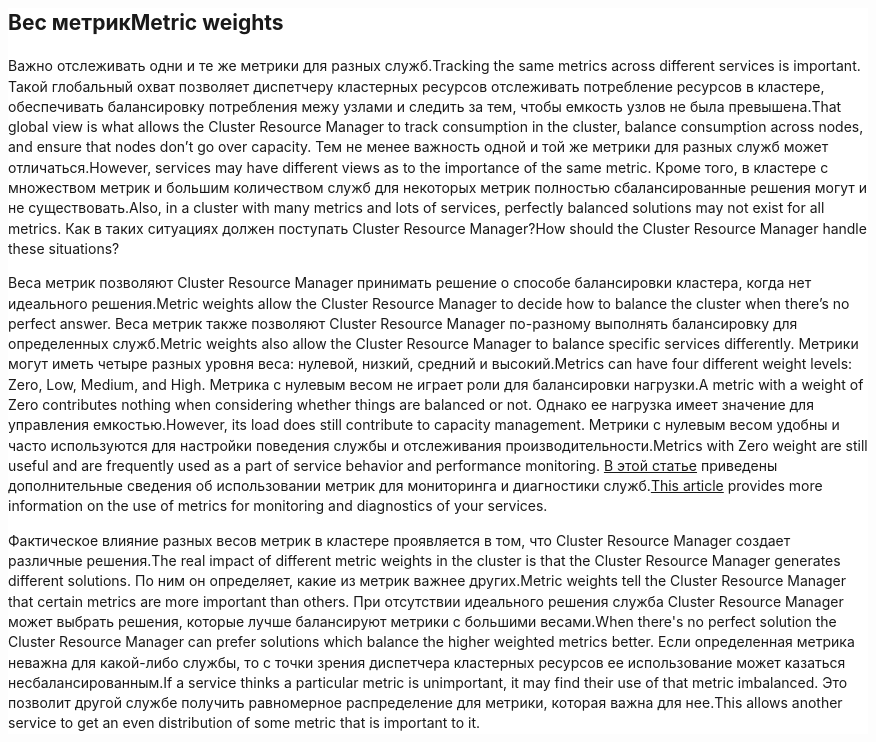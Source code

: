 ## <a name="metric-weights"></a><span data-ttu-id="eccc3-300">Вес метрик</span><span class="sxs-lookup"><span data-stu-id="eccc3-300">Metric weights</span></span>
<span data-ttu-id="eccc3-301">Важно отслеживать одни и те же метрики для разных служб.</span><span class="sxs-lookup"><span data-stu-id="eccc3-301">Tracking the same metrics across different services is important.</span></span> <span data-ttu-id="eccc3-302">Такой глобальный охват позволяет диспетчеру кластерных ресурсов отслеживать потребление ресурсов в кластере, обеспечивать балансировку потребления межу узлами и следить за тем, чтобы емкость узлов не была превышена.</span><span class="sxs-lookup"><span data-stu-id="eccc3-302">That global view is what allows the Cluster Resource Manager to track consumption in the cluster, balance consumption across nodes, and ensure that nodes don’t go over capacity.</span></span> <span data-ttu-id="eccc3-303">Тем не менее важность одной и той же метрики для разных служб может отличаться.</span><span class="sxs-lookup"><span data-stu-id="eccc3-303">However, services may have different views as to the importance of the same metric.</span></span> <span data-ttu-id="eccc3-304">Кроме того, в кластере с множеством метрик и большим количеством служб для некоторых метрик полностью сбалансированные решения могут и не существовать.</span><span class="sxs-lookup"><span data-stu-id="eccc3-304">Also, in a cluster with many metrics and lots of services, perfectly balanced solutions may not exist for all metrics.</span></span> <span data-ttu-id="eccc3-305">Как в таких ситуациях должен поступать Cluster Resource Manager?</span><span class="sxs-lookup"><span data-stu-id="eccc3-305">How should the Cluster Resource Manager handle these situations?</span></span>

<span data-ttu-id="eccc3-306">Веса метрик позволяют Cluster Resource Manager принимать решение о способе балансировки кластера, когда нет идеального решения.</span><span class="sxs-lookup"><span data-stu-id="eccc3-306">Metric weights allow the Cluster Resource Manager to decide how to balance the cluster when there’s no perfect answer.</span></span> <span data-ttu-id="eccc3-307">Веса метрик также позволяют Cluster Resource Manager по-разному выполнять балансировку для определенных служб.</span><span class="sxs-lookup"><span data-stu-id="eccc3-307">Metric weights also allow the Cluster Resource Manager to balance specific services differently.</span></span> <span data-ttu-id="eccc3-308">Метрики могут иметь четыре разных уровня веса: нулевой, низкий, средний и высокий.</span><span class="sxs-lookup"><span data-stu-id="eccc3-308">Metrics can have four different weight levels: Zero, Low, Medium, and High.</span></span> <span data-ttu-id="eccc3-309">Метрика с нулевым весом не играет роли для балансировки нагрузки.</span><span class="sxs-lookup"><span data-stu-id="eccc3-309">A metric with a weight of Zero contributes nothing when considering whether things are balanced or not.</span></span> <span data-ttu-id="eccc3-310">Однако ее нагрузка имеет значение для управления емкостью.</span><span class="sxs-lookup"><span data-stu-id="eccc3-310">However, its load does still contribute to capacity management.</span></span> <span data-ttu-id="eccc3-311">Метрики с нулевым весом удобны и часто используются для настройки поведения службы и отслеживания производительности.</span><span class="sxs-lookup"><span data-stu-id="eccc3-311">Metrics with Zero weight are still useful and are frequently used as a part of service behavior and performance monitoring.</span></span> <span data-ttu-id="eccc3-312">[В этой статье](service-fabric-diagnostics-event-generation-infra.md) приведены дополнительные сведения об использовании метрик для мониторинга и диагностики служб.</span><span class="sxs-lookup"><span data-stu-id="eccc3-312">[This article](service-fabric-diagnostics-event-generation-infra.md) provides more information on the use of metrics for monitoring and diagnostics of your services.</span></span> 

<span data-ttu-id="eccc3-313">Фактическое влияние разных весов метрик в кластере проявляется в том, что Cluster Resource Manager создает различные решения.</span><span class="sxs-lookup"><span data-stu-id="eccc3-313">The real impact of different metric weights in the cluster is that the Cluster Resource Manager generates different solutions.</span></span> <span data-ttu-id="eccc3-314">По ним он определяет, какие из метрик важнее других.</span><span class="sxs-lookup"><span data-stu-id="eccc3-314">Metric weights tell the Cluster Resource Manager that certain metrics are more important than others.</span></span> <span data-ttu-id="eccc3-315">При отсутствии идеального решения служба Cluster Resource Manager может выбрать решения, которые лучше балансируют метрики с большими весами.</span><span class="sxs-lookup"><span data-stu-id="eccc3-315">When there's no perfect solution the Cluster Resource Manager can prefer solutions which balance the higher weighted metrics better.</span></span> <span data-ttu-id="eccc3-316">Если определенная метрика неважна для какой-либо службы, то с точки зрения диспетчера кластерных ресурсов ее использование может казаться несбалансированным.</span><span class="sxs-lookup"><span data-stu-id="eccc3-316">If a service thinks a particular metric is unimportant, it may find their use of that metric imbalanced.</span></span> <span data-ttu-id="eccc3-317">Это позволит другой службе получить равномерное распределение для метрики, которая важна для нее.</span><span class="sxs-lookup"><span data-stu-id="eccc3-317">This allows another service to get an even distribution of some metric that is important to it.</span></span>
